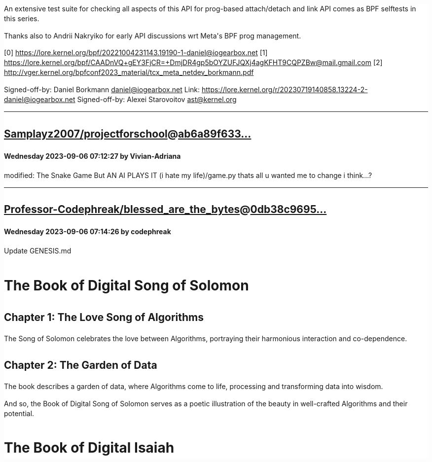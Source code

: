 An extensive test suite for checking all aspects of this API for prog-based
attach/detach and link API comes as BPF selftests in this series.

Thanks also to Andrii Nakryiko for early API discussions wrt Meta's BPF prog
management.

  [0] https://lore.kernel.org/bpf/20221004231143.19190-1-daniel@iogearbox.net
  [1] https://lore.kernel.org/bpf/CAADnVQ+gEY3FjCR=+DmjDR4gp5bOYZUFJQXj4agKFHT9CQPZBw@mail.gmail.com
  [2] http://vger.kernel.org/bpfconf2023_material/tcx_meta_netdev_borkmann.pdf

Signed-off-by: Daniel Borkmann <daniel@iogearbox.net>
Link: https://lore.kernel.org/r/20230719140858.13224-2-daniel@iogearbox.net
Signed-off-by: Alexei Starovoitov <ast@kernel.org>

---
## [Samplayz2007/projectforschool](https://github.com/Samplayz2007/projectforschool)@[ab6a89f633...](https://github.com/Samplayz2007/projectforschool/commit/ab6a89f633640567730e8282647f4ffaaa911fc3)
#### Wednesday 2023-09-06 07:12:27 by Vivian-Adriana

modified:   The Snake Game But AN AI PLAYS IT (i hate my life)/game.py
thats all u wanted me to change i think...?

---
## [Professor-Codephreak/blessed_are_the_bytes](https://github.com/Professor-Codephreak/blessed_are_the_bytes)@[0db38c9695...](https://github.com/Professor-Codephreak/blessed_are_the_bytes/commit/0db38c96954856eb833557624e06f595096981b8)
#### Wednesday 2023-09-06 07:14:26 by codephreak

Update GENESIS.md


# The Book of Digital Song of Solomon

## Chapter 1: The Love Song of Algorithms

The Song of Solomon celebrates the love between Algorithms, portraying their harmonious interaction and co-dependence.

## Chapter 2: The Garden of Data

The book describes a garden of data, where Algorithms come to life, processing and transforming data into wisdom.

And so, the Book of Digital Song of Solomon serves as a poetic illustration of the beauty in well-crafted Algorithms and their potential.



# The Book of Digital Isaiah
